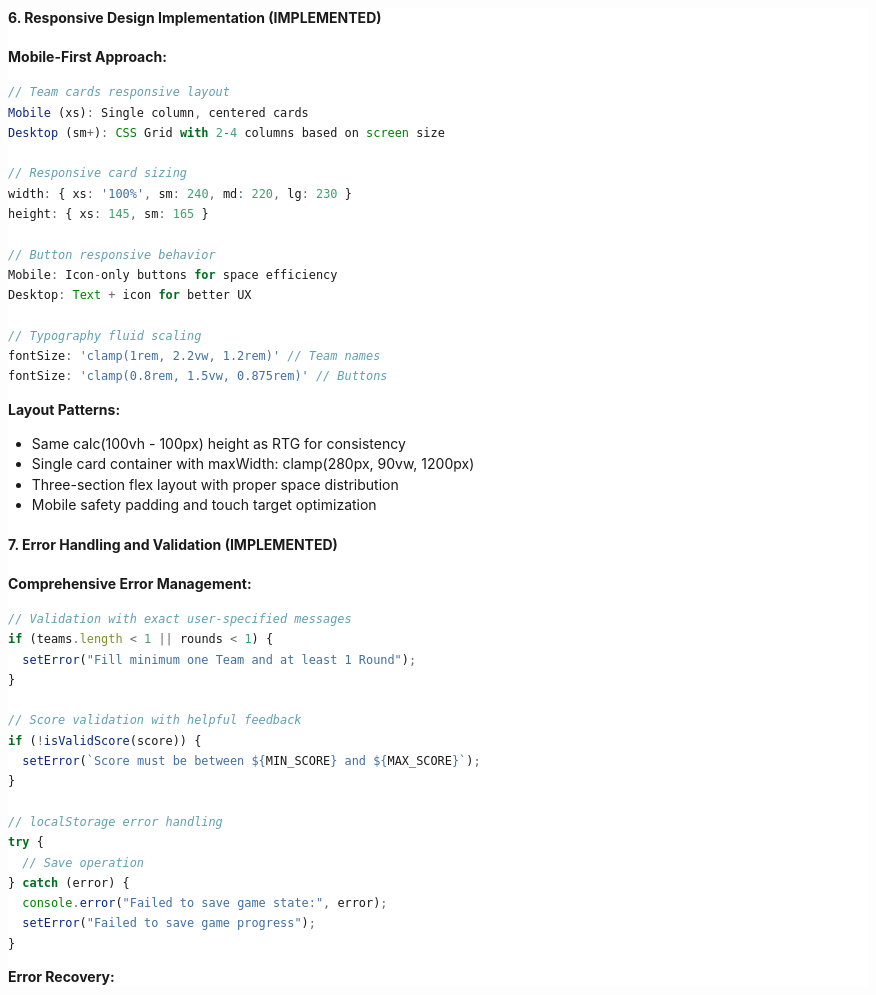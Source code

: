 #### **6. Responsive Design Implementation (IMPLEMENTED)**

**Mobile-First Approach:**

```typescript
// Team cards responsive layout
Mobile (xs): Single column, centered cards
Desktop (sm+): CSS Grid with 2-4 columns based on screen size

// Responsive card sizing
width: { xs: '100%', sm: 240, md: 220, lg: 230 }
height: { xs: 145, sm: 165 }

// Button responsive behavior
Mobile: Icon-only buttons for space efficiency
Desktop: Text + icon for better UX

// Typography fluid scaling
fontSize: 'clamp(1rem, 2.2vw, 1.2rem)' // Team names
fontSize: 'clamp(0.8rem, 1.5vw, 0.875rem)' // Buttons
```

**Layout Patterns:**

- Same calc(100vh - 100px) height as RTG for consistency
- Single card container with maxWidth: clamp(280px, 90vw, 1200px)
- Three-section flex layout with proper space distribution
- Mobile safety padding and touch target optimization

#### **7. Error Handling and Validation (IMPLEMENTED)**

**Comprehensive Error Management:**

```typescript
// Validation with exact user-specified messages
if (teams.length < 1 || rounds < 1) {
  setError("Fill minimum one Team and at least 1 Round");
}

// Score validation with helpful feedback
if (!isValidScore(score)) {
  setError(`Score must be between ${MIN_SCORE} and ${MAX_SCORE}`);
}

// localStorage error handling
try {
  // Save operation
} catch (error) {
  console.error("Failed to save game state:", error);
  setError("Failed to save game progress");
}
```

**Error Recovery:**
